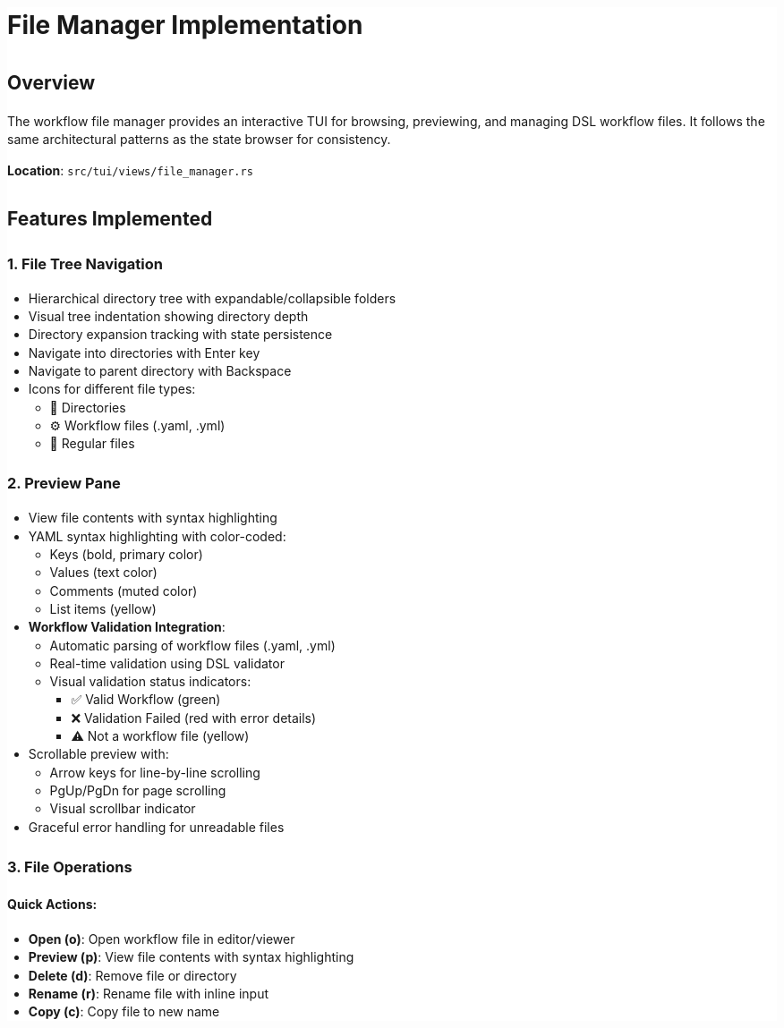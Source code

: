 # File Manager Implementation

## Overview

The workflow file manager provides an interactive TUI for browsing, previewing, and managing DSL workflow files. It follows the same architectural patterns as the state browser for consistency.

**Location**: `src/tui/views/file_manager.rs`

## Features Implemented

### 1. **File Tree Navigation**
- Hierarchical directory tree with expandable/collapsible folders
- Visual tree indentation showing directory depth
- Directory expansion tracking with state persistence
- Navigate into directories with Enter key
- Navigate to parent directory with Backspace
- Icons for different file types:
  - 📁 Directories
  - ⚙️ Workflow files (.yaml, .yml)
  - 📄 Regular files

### 2. **Preview Pane**
- View file contents with syntax highlighting
- YAML syntax highlighting with color-coded:
  - Keys (bold, primary color)
  - Values (text color)
  - Comments (muted color)
  - List items (yellow)
- **Workflow Validation Integration**:
  - Automatic parsing of workflow files (.yaml, .yml)
  - Real-time validation using DSL validator
  - Visual validation status indicators:
    - ✅ Valid Workflow (green)
    - ❌ Validation Failed (red with error details)
    - ⚠️ Not a workflow file (yellow)
- Scrollable preview with:
  - Arrow keys for line-by-line scrolling
  - PgUp/PgDn for page scrolling
  - Visual scrollbar indicator
- Graceful error handling for unreadable files

### 3. **File Operations**

#### Quick Actions:
- **Open (o)**: Open workflow file in editor/viewer
- **Preview (p)**: View file contents with syntax highlighting
- **Delete (d)**: Remove file or directory
- **Rename (r)**: Rename file with inline input
- **Copy (c)**: Copy file to new name
